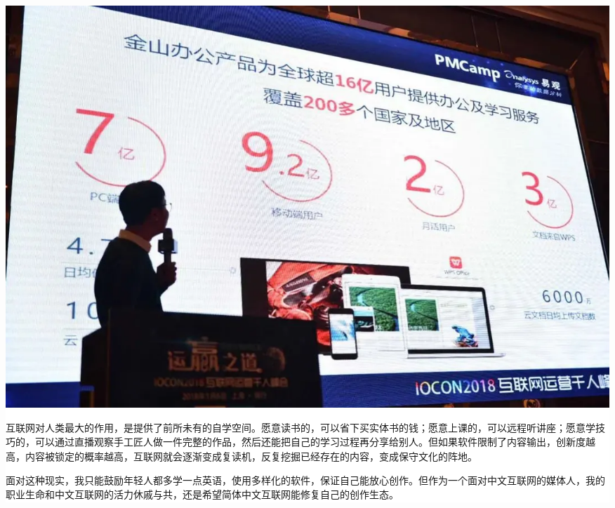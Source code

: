 ![](/images/btnews/btnews/0401_0500/0467/8bf3e6ad-c0b8-4459-a612-36825fe92c0a.webp)





互联网对人类最大的作用，是提供了前所未有的自学空间。愿意读书的，可以省下买实体书的钱；愿意上课的，可以远程听讲座；愿意学技巧的，可以通过直播观察手工匠人做一件完整的作品，然后还能把自己的学习过程再分享给别人。但如果软件限制了内容输出，创新度越高，内容被锁定的概率越高，互联网就会逐渐变成复读机，反复挖掘已经存在的内容，变成保守文化的阵地。


面对这种现实，我只能鼓励年轻人都多学一点英语，使用多样化的软件，保证自己能放心创作。但作为一个面对中文互联网的媒体人，我的职业生命和中文互联网的活力休戚与共，还是希望简体中文互联网能修复自己的创作生态。


